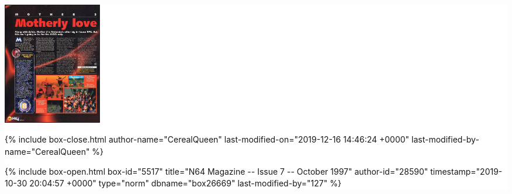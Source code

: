 <a href="http - //starmen.net/eb64/publications/images/Unidentified_N641.jpg"><img src="N64_Magazine_Issue_006_September_1997_PG33.jpg"   title="N64 Magazine -- Issue 6 -- September 1997" height="200" border="1" /></a>

{% include box-close.html author-name="CerealQueen" last-modified-on="2019-12-16 14:46:24 +0000" last-modified-by-name="CerealQueen" %}

{% include box-open.html box-id="5517" title="N64 Magazine -- Issue 7 -- October 1997" author-id="28590" timestamp="2019-10-30 20:04:57 +0000" type="norm" dbname="box26669" last-modified-by="127" %}